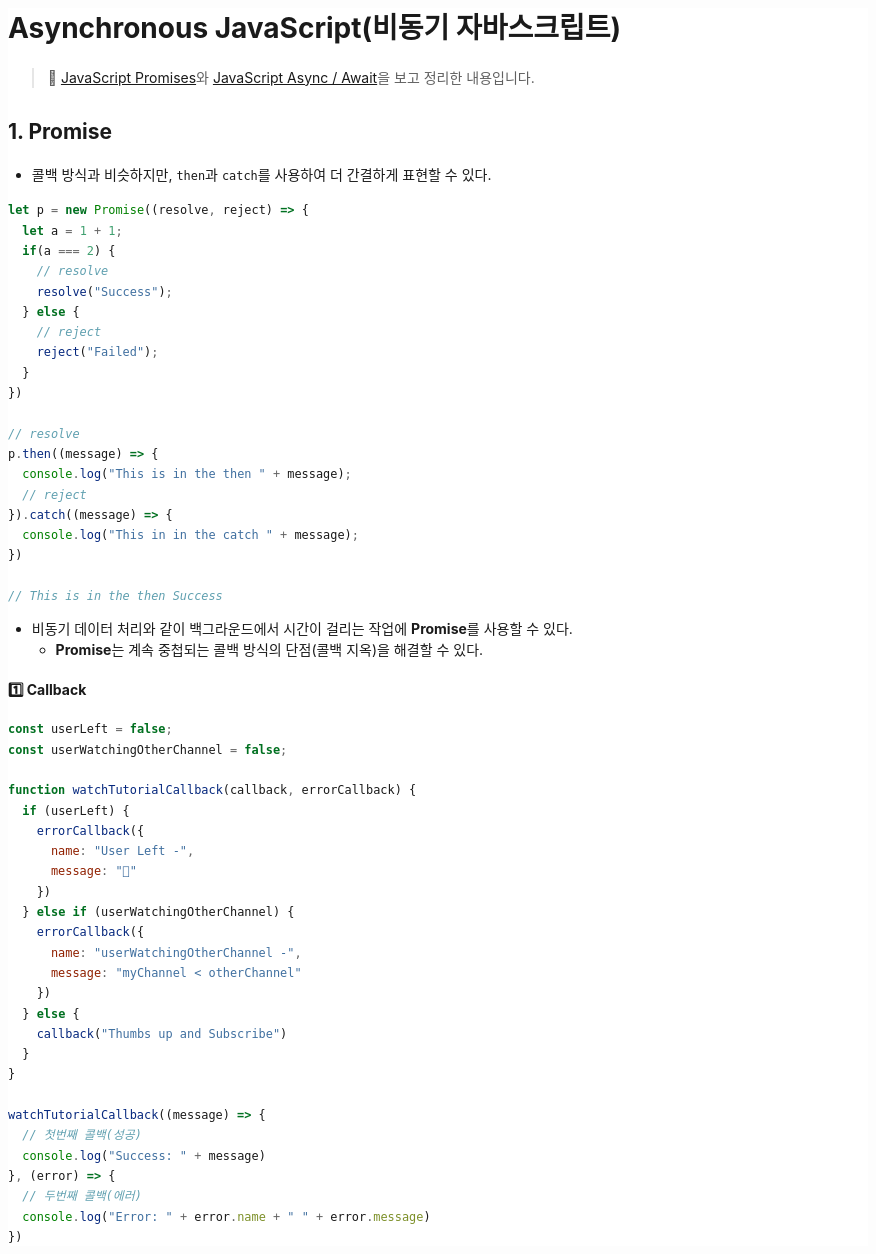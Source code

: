 # Asynchronous JavaScript(비동기 자바스크립트)

> 🔗 [JavaScript Promises](https://www.youtube.com/watch?v=DHvZLI7Db8E)와 [JavaScript Async / Await](https://www.youtube.com/watch?v=V_Kr9OSfDeU)을 보고 정리한 내용입니다. 


## 1. Promise

* 콜백 방식과 비슷하지만, `then`과 `catch`를 사용하여 더 간결하게 표현할 수 있다.

```js
let p = new Promise((resolve, reject) => {
  let a = 1 + 1;
  if(a === 2) {
    // resolve
    resolve("Success");
  } else {
    // reject
    reject("Failed");
  }
})

// resolve
p.then((message) => {
  console.log("This is in the then " + message);
  // reject
}).catch((message) => {
  console.log("This in in the catch " + message);
})

// This is in the then Success
```

* 비동기 데이터 처리와 같이 백그라운드에서 시간이 걸리는 작업에 **Promise**를 사용할 수 있다.
  * **Promise**는 계속 중첩되는 콜백 방식의 단점(콜백 지옥)을 해결할 수 있다.

#### 1️⃣ Callback

```js
const userLeft = false;
const userWatchingOtherChannel = false;

function watchTutorialCallback(callback, errorCallback) {
  if (userLeft) {
    errorCallback({
      name: "User Left -",
      message: "🙁"
    })
  } else if (userWatchingOtherChannel) {
    errorCallback({
      name: "userWatchingOtherChannel -",
      message: "myChannel < otherChannel"
    })
  } else {
    callback("Thumbs up and Subscribe")
  }
}

watchTutorialCallback((message) => {
  // 첫번째 콜백(성공)
  console.log("Success: " + message)
}, (error) => {
  // 두번째 콜백(에러)
  console.log("Error: " + error.name + " " + error.message)
})
```